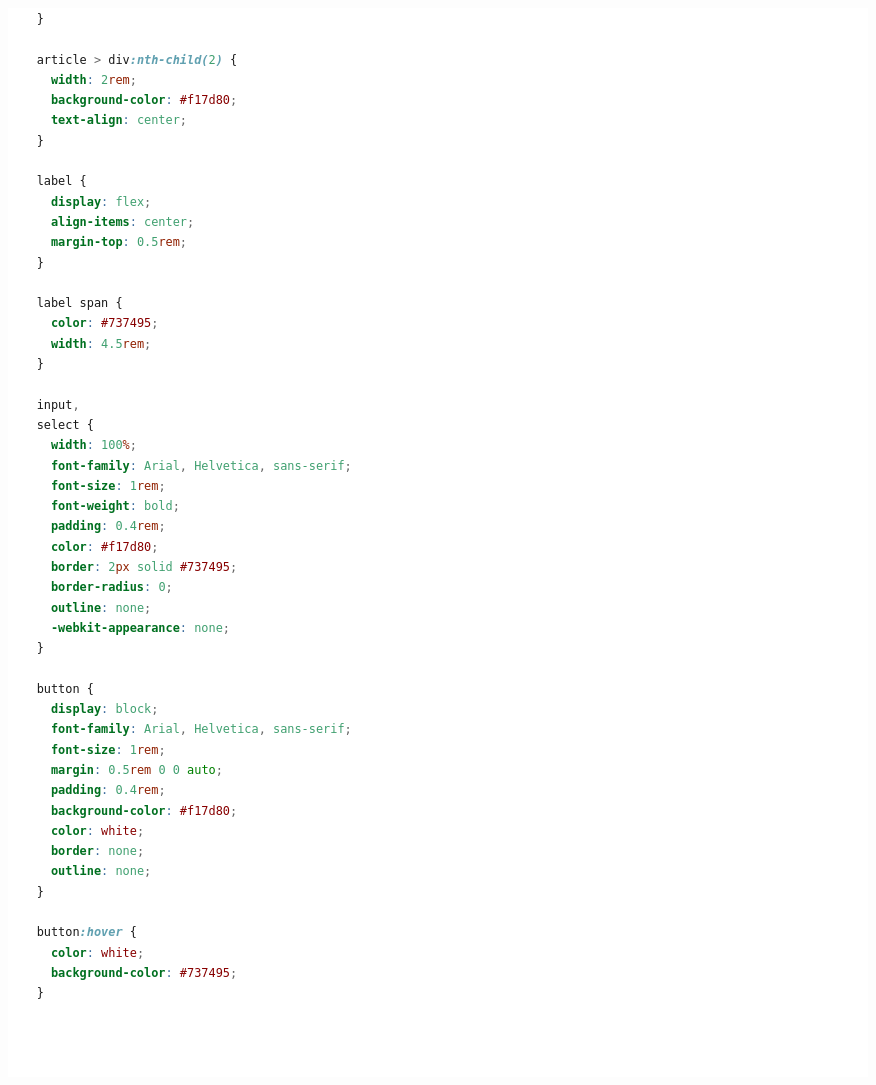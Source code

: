 ```css
	}
		
	article > div:nth-child(2) {
	  width: 2rem;
	  background-color: #f17d80;
	  text-align: center;
	}
		
	label {
	  display: flex;
	  align-items: center;
	  margin-top: 0.5rem;
	}
		
	label span {
	  color: #737495;
	  width: 4.5rem;
	}
		
	input,
	select {
	  width: 100%;
	  font-family: Arial, Helvetica, sans-serif;
	  font-size: 1rem;
	  font-weight: bold;
	  padding: 0.4rem;
	  color: #f17d80;
	  border: 2px solid #737495;
	  border-radius: 0;
	  outline: none;
	  -webkit-appearance: none;
	}
		
	button {
	  display: block;
	  font-family: Arial, Helvetica, sans-serif;
	  font-size: 1rem;
	  margin: 0.5rem 0 0 auto;
	  padding: 0.4rem;
	  background-color: #f17d80;
	  color: white;
	  border: none;
	  outline: none;
	}
		
	button:hover {
	  color: white;
	  background-color: #737495;
	}

```
<br>
<br>
<br>
	